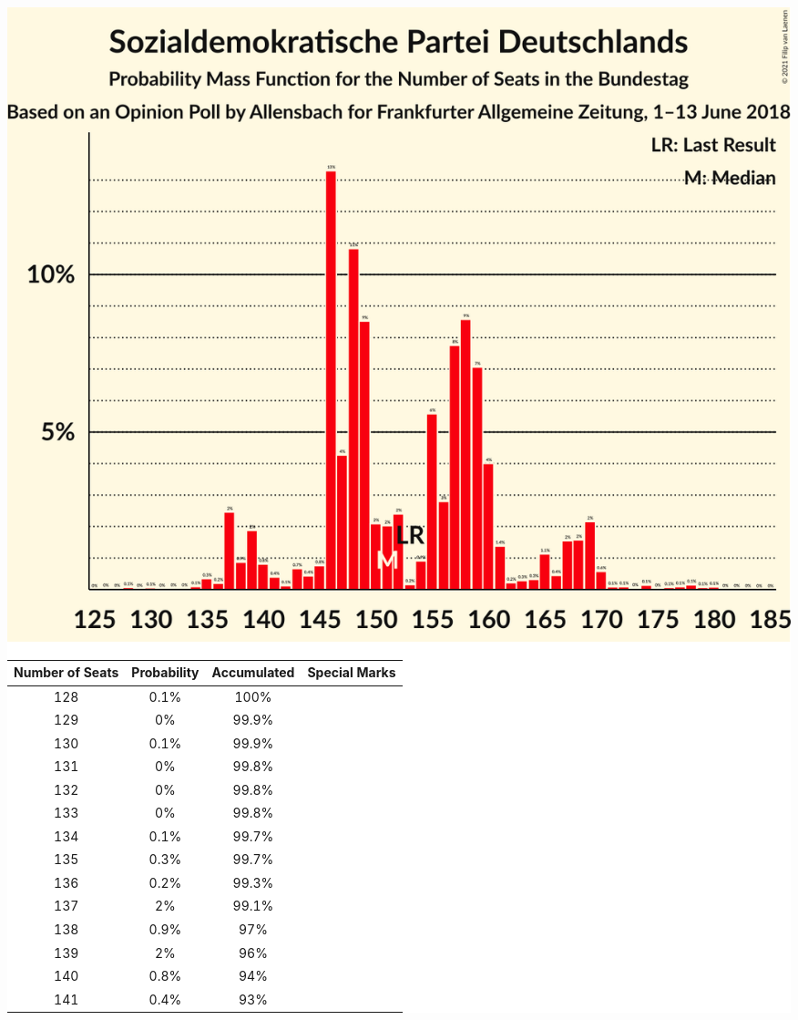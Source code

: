 ![Graph with seats probability mass function not yet produced](2018-06-13-Allensbach-seats-pmf-sozialdemokratischeparteideutschlands.png "Seats Probability Mass Function")

| Number of Seats | Probability | Accumulated | Special Marks |
|:---------------:|:-----------:|:-----------:|:-------------:|
| 128 | 0.1% | 100% |  |
| 129 | 0% | 99.9% |  |
| 130 | 0.1% | 99.9% |  |
| 131 | 0% | 99.8% |  |
| 132 | 0% | 99.8% |  |
| 133 | 0% | 99.8% |  |
| 134 | 0.1% | 99.7% |  |
| 135 | 0.3% | 99.7% |  |
| 136 | 0.2% | 99.3% |  |
| 137 | 2% | 99.1% |  |
| 138 | 0.9% | 97% |  |
| 139 | 2% | 96% |  |
| 140 | 0.8% | 94% |  |
| 141 | 0.4% | 93% |  |